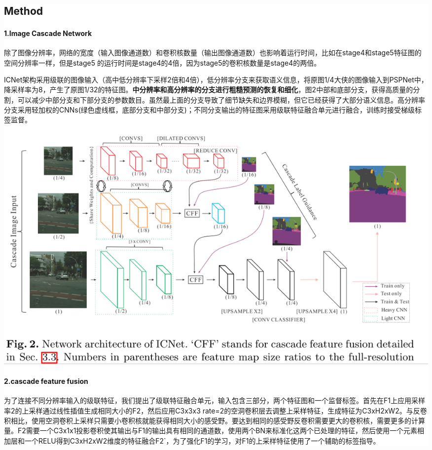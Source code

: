 ## Method

#### 1.Image Cascade Network

除了图像分辨率，网络的宽度（输入图像通道数）和卷积核数量（输出图像通道数）也影响着运行时间，比如在stage4和stage5特征图的空间分辨率一样，但是stage5 的运行时间是stage4的4倍，因为stage5的卷积核数量是stage4的两倍。

ICNet架构采用级联的图像输入（高中低分辨率下采样2倍和4倍），低分辨率分支来获取语义信息，将原图1/4大侠的图像输入到PSPNet中，降采样率为8，产生了原图1/32的特征图。**中分辨率和高分辨率的分支进行粗糙预测的恢复和细化**，图2中部和底部分支，获得高质量的分割，可以减少中部分支和下部分支的参数数目。虽然最上面的分支导致了细节缺失和边界模糊，但它已经获得了大部分语义信息。高分辨率分支采用轻加权的CNNs(绿色虚线框，底部分支和中部分支)；不同分支输出的特征图采用级联特征融合单元进行融合，训练时接受梯级标签监督。

![](img2/ic2.png)

#### 2.cascade feature fusion

为了连接不同分辨率输入的级联特征，我们提出了级联特征融合单元，输入包含三部分，两个特征图和一个监督标签。首先在F1上应用采样率2的上采样通过线性插值生成相同大小的F2，然后应用C3x3x3 rate=2的空洞卷积层去调整上采样特征，生成特征为C3xH2xW2。与反卷积相比，使用空洞卷积上采样只需要小卷积核就能获得相同大小的感受野。要达到相同的感受野反卷积需要更大的卷积核，需要更多的计算量。F2需要一个C3x1x1投影卷积使其输出与F1的输出具有相同的通道数，使用两个BN来标准化这两个已处理的特征，然后使用一个元素相加层和一个RELU得到C3xH2xW2维度的特征融合F2`，为了强化F1的学习，对F1的上采样特征使用了一个辅助的标签指导。

<div align="center">